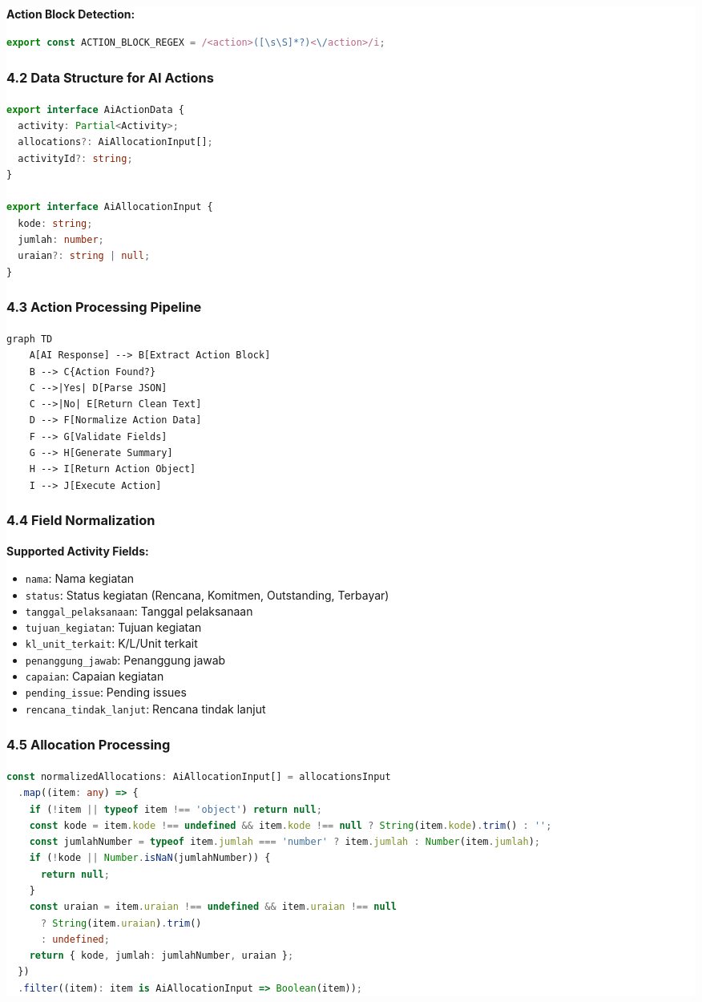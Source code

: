 **Action Block Detection:**
```typescript
export const ACTION_BLOCK_REGEX = /<action>([\s\S]*?)<\/action>/i;
```

### 4.2 Data Structure for AI Actions
```typescript
export interface AiActionData {
  activity: Partial<Activity>;
  allocations?: AiAllocationInput[];
  activityId?: string;
}

export interface AiAllocationInput {
  kode: string;
  jumlah: number;
  uraian?: string | null;
}
```

### 4.3 Action Processing Pipeline
```mermaid
graph TD
    A[AI Response] --> B[Extract Action Block]
    B --> C{Action Found?}
    C -->|Yes| D[Parse JSON]
    C -->|No| E[Return Clean Text]
    D --> F[Normalize Action Data]
    F --> G[Validate Fields]
    G --> H[Generate Summary]
    H --> I[Return Action Object]
    I --> J[Execute Action]
```

### 4.4 Field Normalization
**Supported Activity Fields:**
- `nama`: Nama kegiatan
- `status`: Status kegiatan (Rencana, Komitmen, Outstanding, Terbayar)
- `tanggal_pelaksanaan`: Tanggal pelaksanaan
- `tujuan_kegiatan`: Tujuan kegiatan
- `kl_unit_terkait`: K/L/Unit terkait
- `penanggung_jawab`: Penanggung jawab
- `capaian`: Capaian kegiatan
- `pending_issue`: Pending issues
- `rencana_tindak_lanjut`: Rencana tindak lanjut

### 4.5 Allocation Processing
```typescript
const normalizedAllocations: AiAllocationInput[] = allocationsInput
  .map((item: any) => {
    if (!item || typeof item !== 'object') return null;
    const kode = item.kode !== undefined && item.kode !== null ? String(item.kode).trim() : '';
    const jumlahNumber = typeof item.jumlah === 'number' ? item.jumlah : Number(item.jumlah);
    if (!kode || Number.isNaN(jumlahNumber)) {
      return null;
    }
    const uraian = item.uraian !== undefined && item.uraian !== null
      ? String(item.uraian).trim()
      : undefined;
    return { kode, jumlah: jumlahNumber, uraian };
  })
  .filter((item): item is AiAllocationInput => Boolean(item));
```
